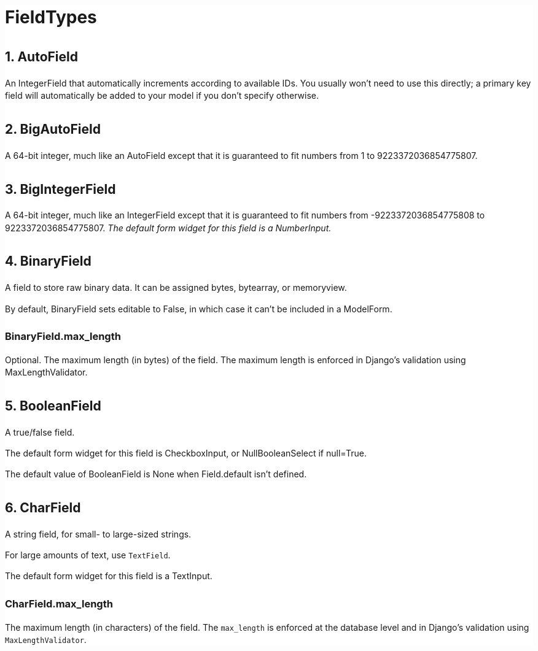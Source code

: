 <link href="https://maxcdn.bootstrapcdn.com/bootstrap/3.3.6/css/bootstrap.min.css" rel="stylesheet" />

# FieldTypes

## 1. AutoField

An IntegerField that automatically increments according to available IDs. You usually won’t need to use this directly; a primary key field will automatically be added to your model if you don’t specify otherwise.

## 2. BigAutoField

A 64-bit integer, much like an AutoField except that it is guaranteed to fit numbers from 1 to 9223372036854775807.

## 3. BigIntegerField

A 64-bit integer, much like an IntegerField except that it is guaranteed to fit numbers from -9223372036854775808 to 9223372036854775807. *The default form widget for this field is a NumberInput.*

## 4. BinaryField

A field to store raw binary data. It can be assigned bytes, bytearray, or memoryview.

By default, BinaryField sets editable to False, in which case it can’t be included in a ModelForm.

### BinaryField.max_length

Optional. The maximum length (in bytes) of the field. The maximum length is enforced in Django’s validation using MaxLengthValidator.

## 5. BooleanField

A true/false field.

The default form widget for this field is CheckboxInput, or NullBooleanSelect if null=True.

The default value of BooleanField is None when Field.default isn’t defined.

## 6. CharField

A string field, for small- to large-sized strings.

For large amounts of text, use `TextField`.

The default form widget for this field is a TextInput.

### CharField.max_length

The maximum length (in characters) of the field. The `max_length` is enforced at the database level and in Django’s validation using `MaxLengthValidator`.
